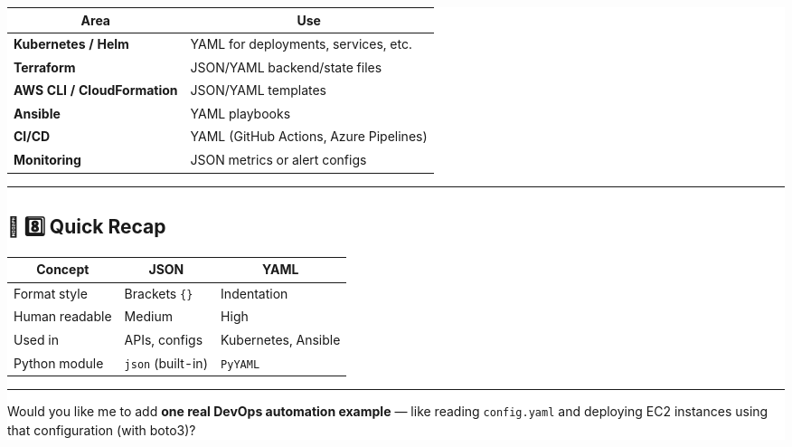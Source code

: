 | Area                         | Use                                    |
| ---------------------------- | -------------------------------------- |
| **Kubernetes / Helm**        | YAML for deployments, services, etc.   |
| **Terraform**                | JSON/YAML backend/state files          |
| **AWS CLI / CloudFormation** | JSON/YAML templates                    |
| **Ansible**                  | YAML playbooks                         |
| **CI/CD**                    | YAML (GitHub Actions, Azure Pipelines) |
| **Monitoring**               | JSON metrics or alert configs          |

---

## 🏁 8️⃣ Quick Recap

| Concept        | JSON              | YAML                |
| -------------- | ----------------- | ------------------- |
| Format style   | Brackets `{}`     | Indentation         |
| Human readable | Medium            | High                |
| Used in        | APIs, configs     | Kubernetes, Ansible |
| Python module  | `json` (built-in) | `PyYAML`            |

---

Would you like me to add **one real DevOps automation example** — like reading `config.yaml` and deploying EC2 instances using that configuration (with boto3)?
